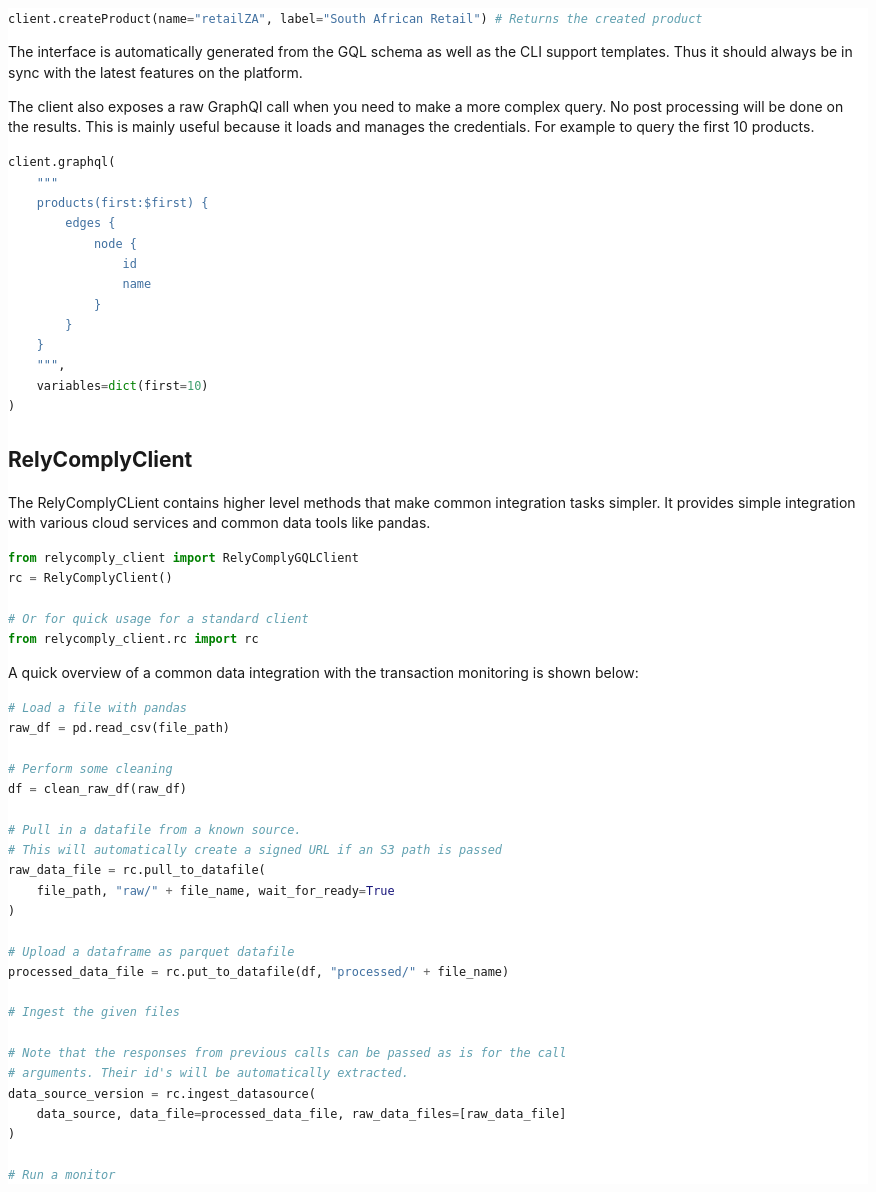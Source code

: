 ```python
client.createProduct(name="retailZA", label="South African Retail") # Returns the created product
```

The interface is automatically generated from the GQL schema as well as the CLI support templates. Thus it should always be in sync with the latest features on the platform.

The client also exposes a raw GraphQl call when you need to make a more complex query. No post processing will be done on the results. This is mainly useful because it loads and manages the credentials. For example to query the first 10 products.

```python
client.graphql(
    """
    products(first:$first) {
        edges {
            node {
                id
                name
            }
        }
    }
    """, 
    variables=dict(first=10)
)
```

## RelyComplyClient

The RelyComplyCLient contains higher level methods that make common integration tasks simpler. It provides simple integration with various cloud services and common data tools like pandas.

```python
from relycomply_client import RelyComplyGQLClient
rc = RelyComplyClient()

# Or for quick usage for a standard client
from relycomply_client.rc import rc
```

A quick overview of a common data integration with the transaction monitoring is shown below:

```python
# Load a file with pandas
raw_df = pd.read_csv(file_path)

# Perform some cleaning
df = clean_raw_df(raw_df)

# Pull in a datafile from a known source. 
# This will automatically create a signed URL if an S3 path is passed
raw_data_file = rc.pull_to_datafile(
    file_path, "raw/" + file_name, wait_for_ready=True
)

# Upload a dataframe as parquet datafile
processed_data_file = rc.put_to_datafile(df, "processed/" + file_name)

# Ingest the given files

# Note that the responses from previous calls can be passed as is for the call
# arguments. Their id's will be automatically extracted.
data_source_version = rc.ingest_datasource(
    data_source, data_file=processed_data_file, raw_data_files=[raw_data_file]
)

# Run a monitor
```